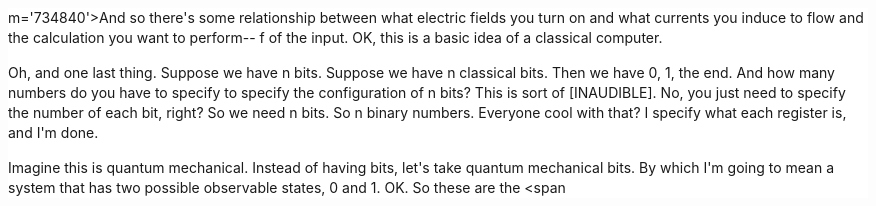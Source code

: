  m='734840'>And</span> <span m='734930'>so</span> <span
  m='735030'>there's</span> <span m='735170'>some</span> <span
  m='735350'>relationship</span> <span m='735920'>between</span> <span
  m='736470'>what</span> <span m='736790'>electric</span> <span
  m='737150'>fields</span> <span m='737410'>you</span> <span m='737510'>turn on
  and</span> <span m='737720'>what</span> <span m='737870'>currents</span> <span
  m='738090'>you</span> <span m='738240'>induce</span> <span
  m='738580'>to</span> <span m='738650'>flow</span> <span m='739150'>and</span>
  <span m='739300'>the</span> <span m='739370'>calculation</span> <span
  m='739870'>you</span> <span m='739930'>want</span> <span m='740060'>to</span>
  <span m='740140'>perform--</span> <span m='740800'>f</span> <span
  m='741360'>of</span> <span m='741640'>the</span> <span
  m='741760'>input.</span> <span m='743050'>OK,</span> <span
  m='743440'>this</span> <span m='743580'>is</span> <span m='743620'>a</span>
  <span m='743670'>basic</span> <span m='743970'>idea</span> <span
  m='744120'>of</span> <span m='744180'>a</span> <span
  m='744250'>classical</span> <span m='744510'>computer.</span> </p><p><span
  m='747520'>Oh,</span> <span m='747660'>and</span> <span m='747800'>one</span>
  <span m='747940'>last</span> <span m='748220'>thing.</span> <span
  m='748420'>Suppose</span> <span m='748780'>we</span> <span
  m='748900'>have</span> <span m='749220'>n bits.</span> <span
  m='750740'>Suppose</span> <span m='751010'>we</span> <span
  m='751090'>have</span> <span m='751320'>n</span> <span
  m='752090'>classical</span> <span m='752730'>bits.</span> <span
  m='754460'>Then</span> <span m='754600'>we</span> <span m='754670'>have</span>
  <span m='754820'>0,</span> <span m='755060'>1,</span> <span
  m='757270'>the</span> <span m='757430'>end.</span> <span m='758040'>And</span>
  <span m='758190'>how</span> <span m='758320'>many</span> <span
  m='758470'>numbers</span> <span m='758750'>do you</span> <span
  m='758820'>have</span> <span m='758950'>to</span> <span
  m='759050'>specify</span> <span m='759460'>to specify the</span> <span
  m='759830'>configuration</span> <span m='760110'>of</span> <span m='760390'>n
  bits?</span> <span m='761380'>This</span> <span m='761510'>is</span> <span
  m='761560'>sort of</span> <span m='761920'>[INAUDIBLE].</span> <span
  m='763720'>No,</span> <span m='763980'>you</span> <span m='764130'>just</span>
  <span m='764320'>need</span> <span m='764430'>to</span> <span
  m='764490'>specify</span> <span m='765310'>the</span> <span
  m='765390'>number</span> <span m='765620'>of</span> <span
  m='765680'>each</span> <span m='765900'>bit,</span> <span
  m='766190'>right?</span> <span m='766770'>So</span> <span m='766890'>we</span>
  <span m='766960'>need</span> <span m='767220'>n bits.</span> <span
  m='769180'>So n</span> <span m='769770'>binary</span> <span
  m='770090'>numbers.</span> <span m='775230'>Everyone cool with</span> <span
  m='775420'>that?</span> <span m='776590'>I</span> <span
  m='776710'>specify</span> <span m='777020'>what</span> <span
  m='777260'>each</span> <span m='777460'>register is,</span> <span
  m='777930'>and I'm</span> <span m='778310'>done.</span> </p><p><span
  m='780200'>Imagine</span> <span m='780530'>this</span> <span
  m='780660'>is</span> <span m='780750'>quantum</span> <span
  m='780930'>mechanical.</span> <span m='782570'>Instead</span> <span
  m='782830'>of</span> <span m='782900'>having</span> <span
  m='783150'>bits,</span> <span m='783630'>let's</span> <span
  m='783860'>take</span> <span m='784675'>quantum</span> <span
  m='785100'>mechanical</span> <span m='785480'>bits.</span> <span
  m='785710'>By</span> <span m='785840'>which</span> <span m='786030'>I'm</span>
  <span m='786110'>going</span> <span m='786240'>to</span> <span
  m='786290'>mean</span> <span m='788820'>a</span> <span
  m='788920'>system</span> <span m='789250'>that</span> <span
  m='789370'>has</span> <span m='789570'>two</span> <span
  m='789730'>possible</span> <span m='790190'>observable</span> <span
  m='790640'>states,</span> <span m='791320'>0</span> <span
  m='791970'>and</span> <span m='792170'>1.</span> <span m='794550'>OK.</span>
  <span m='795400'>So</span> <span m='795520'>these</span> <span
  m='795720'>are</span> <span m='795740'>the</span> <span